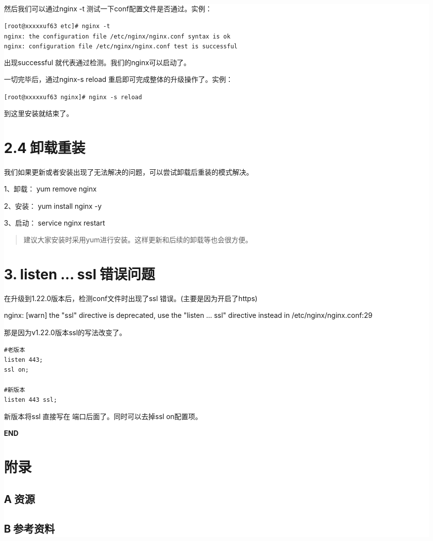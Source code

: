 然后我们可以通过nginx -t 测试一下conf配置文件是否通过。实例：

```shell
[root@xxxxxuf63 etc]# nginx -t
nginx: the configuration file /etc/nginx/nginx.conf syntax is ok
nginx: configuration file /etc/nginx/nginx.conf test is successful
```

出现successful 就代表通过检测。我们的nginx可以启动了。

一切完毕后，通过nginx-s reload 重启即可完成整体的升级操作了。实例：

```shell
[root@xxxxxuf63 nginx]# nginx -s reload
```

到这里安装就结束了。

# 2.4 卸载重装

我们如果更新或者安装出现了无法解决的问题，可以尝试卸载后重装的模式解决。

1、卸载： yum remove nginx

2、安装： yum install nginx -y

3、启动： service nginx restart

> 建议大家安装时采用yum进行安装。这样更新和后续的卸载等也会很方便。

# 3. listen ... ssl 错误问题

在升级到1.22.0版本后，检测conf文件时出现了ssl 错误。(主要是因为开启了https)

nginx: [warn] the "ssl" directive is deprecated, use the "listen ... ssl" directive instead in /etc/nginx/nginx.conf:29

那是因为v1.22.0版本ssl的写法改变了。

```shell
#老版本
listen 443;
ssl on;

#新版本
listen 443 ssl;
```

新版本将ssl 直接写在 端口后面了。同时可以去掉ssl on配置项。


**END**


# 附录
## A 资源
## B 参考资料

